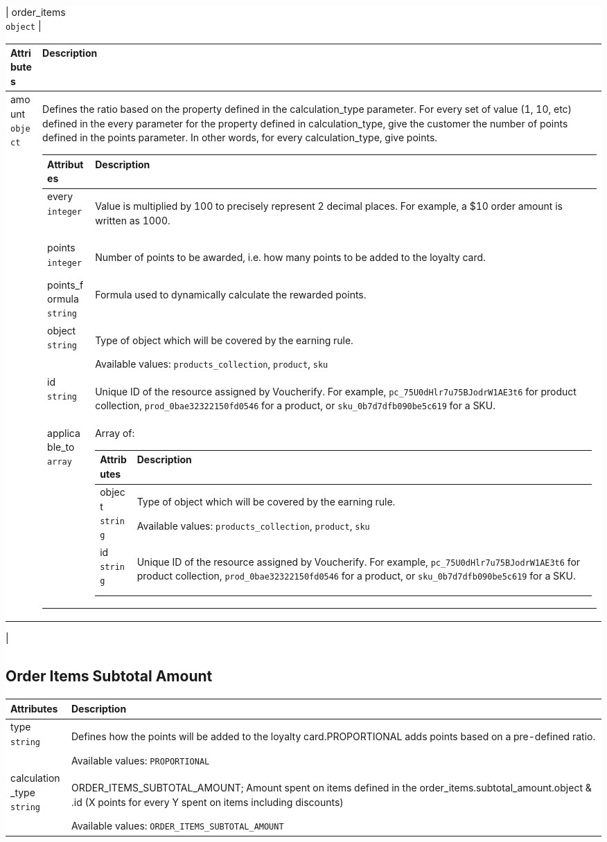 | order_items</br>`object` | <table><thead><tr><th style="text-align:left">Attributes</th><th style="text-align:left">Description</th></tr></thead><tbody><tr><td style="text-align:left">amount</br><code>object</code></td><td style="text-align:left"><p>Defines the ratio based on the property defined in the calculation_type parameter. For every set of value (1, 10, etc) defined in the every parameter for the property defined in calculation_type, give the customer the number of points defined in the points parameter. In other words, for every calculation_type, give points.</p> <table><thead><tr><th style="text-align:left">Attributes</th><th style="text-align:left">Description</th></tr></thead><tbody><tr><td style="text-align:left">every</br><code>integer</code></td><td style="text-align:left"><p>Value is multiplied by 100 to precisely represent 2 decimal places. For example, a $10 order amount is written as 1000.</p></td></tr><tr><td style="text-align:left">points</br><code>integer</code></td><td style="text-align:left"><p>Number of points to be awarded, i.e. how many points to be added to the loyalty card.</p></td></tr><tr><td style="text-align:left">points_formula</br><code>string</code></td><td style="text-align:left"><p>Formula used to dynamically calculate the rewarded points.</p></td></tr><tr><td style="text-align:left">object</br><code>string</code></td><td style="text-align:left"><p>Type of object which will be covered by the earning rule.</p> Available values: <code>products_collection</code>, <code>product</code>, <code>sku</code></td></tr><tr><td style="text-align:left">id</br><code>string</code></td><td style="text-align:left"><p>Unique ID of the resource assigned by Voucherify. For example, <code>pc_75U0dHlr7u75BJodrW1AE3t6</code> for product collection, <code>prod_0bae32322150fd0546</code> for a product, or <code>sku_0b7d7dfb090be5c619</code> for a SKU.</p></td></tr><tr><td style="text-align:left">applicable_to</br><code>array</code></td><td style="text-align:left">Array of: <table><thead><tr><th style="text-align:left">Attributes</th><th style="text-align:left">Description</th></tr></thead><tbody><tr><td style="text-align:left">object</br><code>string</code></td><td style="text-align:left"><p>Type of object which will be covered by the earning rule.</p> Available values: <code>products_collection</code>, <code>product</code>, <code>sku</code></td></tr><tr><td style="text-align:left">id</br><code>string</code></td><td style="text-align:left"><p>Unique ID of the resource assigned by Voucherify. For example, <code>pc_75U0dHlr7u75BJodrW1AE3t6</code> for product collection, <code>prod_0bae32322150fd0546</code> for a product, or <code>sku_0b7d7dfb090be5c619</code> for a SKU.</p></td></tr></tbody></table></td></tr></tbody></table></td></tr></tbody></table> |

## Order Items Subtotal Amount
| Attributes |  Description |
|:-----|:--------|
| type</br>`string` | <p>Defines how the points will be added to the loyalty card.PROPORTIONAL adds points based on a pre-defined ratio.</p> Available values: `PROPORTIONAL` |
| calculation_type</br>`string` | <p>ORDER_ITEMS_SUBTOTAL_AMOUNT; Amount spent on items defined in the order_items.subtotal_amount.object &amp; .id (X points for every Y spent on items including discounts)</p> Available values: `ORDER_ITEMS_SUBTOTAL_AMOUNT` |